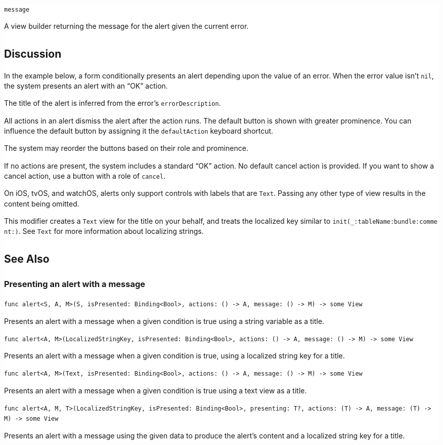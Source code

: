 `message`

    

A view builder returning the message for the alert given the current error.

## Discussion

In the example below, a form conditionally presents an alert depending upon
the value of an error. When the error value isn’t `nil`, the system presents
an alert with an “OK” action.

The title of the alert is inferred from the error’s `errorDescription`.

All actions in an alert dismiss the alert after the action runs. The default
button is shown with greater prominence. You can influence the default button
by assigning it the `defaultAction` keyboard shortcut.

The system may reorder the buttons based on their role and prominence.

If no actions are present, the system includes a standard “OK” action. No
default cancel action is provided. If you want to show a cancel action, use a
button with a role of `cancel`.

On iOS, tvOS, and watchOS, alerts only support controls with labels that are
`Text`. Passing any other type of view results in the content being omitted.

This modifier creates a `Text` view for the title on your behalf, and treats
the localized key similar to `init(_:tableName:bundle:comment:)`. See `Text`
for more information about localizing strings.

## See Also

### Presenting an alert with a message

`func alert<S, A, M>(S, isPresented: Binding<Bool>, actions: () -> A, message:
() -> M) -> some View`

Presents an alert with a message when a given condition is true using a string
variable as a title.

`func alert<A, M>(LocalizedStringKey, isPresented: Binding<Bool>, actions: ()
-> A, message: () -> M) -> some View`

Presents an alert with a message when a given condition is true, using a
localized string key for a title.

`func alert<A, M>(Text, isPresented: Binding<Bool>, actions: () -> A, message:
() -> M) -> some View`

Presents an alert with a message when a given condition is true using a text
view as a title.

`func alert<A, M, T>(LocalizedStringKey, isPresented: Binding<Bool>,
presenting: T?, actions: (T) -> A, message: (T) -> M) -> some View`

Presents an alert with a message using the given data to produce the alert’s
content and a localized string key for a title.
